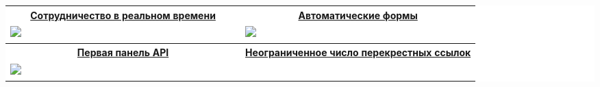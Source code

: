 <table>
  
  <tr>
    <th>
      <a href="#">Сотрудничество в реальном времени</a>
    </th>
    <th>
      <a href="#">Автоматические формы</a>
    </th>

  </tr>

   <tr>
    <td width="50%">
      <a href="#">
        <img src="docs/static/feature-realtime.gif" />
      </a>
    </td>
    <td width="50%">
        <a href="#">
            <img src="docs/static/feature-form.gif" />
        </a>
    </td>
  </tr>

  <tr>
    <th>
      <a href="#">Первая панель API</a>
    </th>
    <th>
      <a href="#">Неограниченное число перекрестных ссылок</a>
    </th>
</tr>

 <tr>
    <td width="50%">
        <a href="#">
            <img src="docs/static/feature-api-first-panel.gif" />
        </a>
    </td>
    <td width="50%">
      <a href="#">